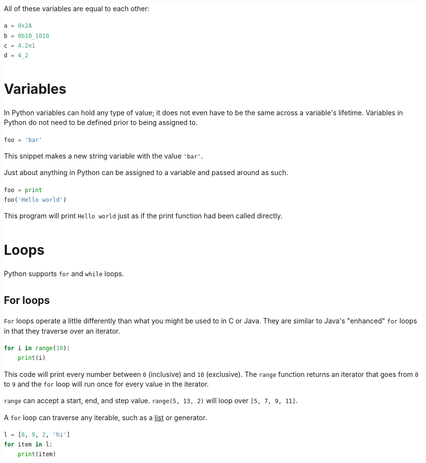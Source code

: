 All of these variables are equal to each other:
```python
a = 0x2A
b = 0b10_1010
c = 4.2e1
d = 4_2
```

# Variables

In Python variables can hold any type of value; it does not even have to be the same across a variable's lifetime.
Variables in Python do not need to be defined prior to being assigned to.

```python
foo = 'bar'
```

This snippet makes a new string variable with the value `'bar'`.

Just about anything in Python can be assigned to a variable and passed around as such.

```python
foo = print
foo('Hello world')
```

This program will print `Hello world` just as if the print function had been called directly.

# Loops

Python supports `for` and `while` loops.

## For loops

`For` loops operate a little differently than what you might be used to in C or Java.
They are similar to Java's "enhanced" `for` loops in that they traverse over an iterator.

```python
for i in range(10):
    print(i)
```

This code will print every number between `0` (inclusive) and `10` (exclusive).
The `range` function returns an iterator that goes from `0` to `9` and the `for` loop will run once for every value in the iterator.

`range` can accept a start, end, and step value. `range(5, 13, 2)` will loop over `[5, 7, 9, 11]`.

A `for` loop can traverse any iterable, such as a [list](#lists) or generator.

```python
l = [8, 9, 2, 'hi']
for item in l:
    print(item)
```
